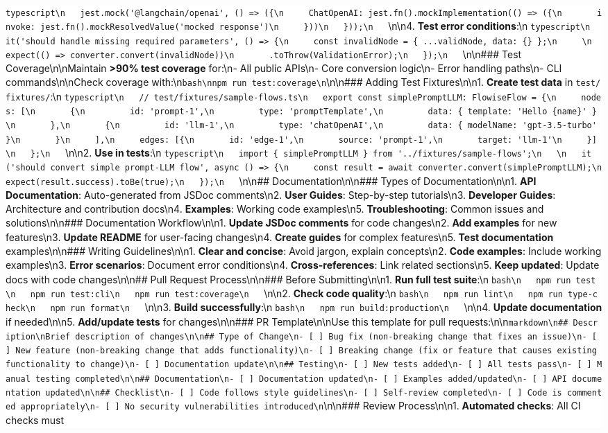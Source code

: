 ```typescript\n   jest.mock('@langchain/openai', () => ({\n     ChatOpenAI: jest.fn().mockImplementation(() => ({\n       invoke: jest.fn().mockResolvedValue('mocked response')\n     }))\n   }));\n   ```\n\n4. **Test error conditions**:\n   ```typescript\n   it('should handle missing required parameters', () => {\n     const invalidNode = { ...validNode, data: {} };\n     \n     expect(() => converter.convert(invalidNode))\n       .toThrow(ValidationError);\n   });\n   ```\n\n### Test Coverage\n\nMaintain **>90% test coverage** for:\n- All public APIs\n- Core conversion logic\n- Error handling paths\n- CLI commands\n\nCheck coverage with:\n```bash\nnpm run test:coverage\n```\n\n### Adding Test Fixtures\n\n1. **Create test data** in `test/fixtures/`:\n   ```typescript\n   // test/fixtures/sample-flows.ts\n   export const simplePromptLLM: FlowiseFlow = {\n     nodes: [\n       {\n         id: 'prompt-1',\n         type: 'promptTemplate',\n         data: { template: 'Hello {name}' }\n       },\n       {\n         id: 'llm-1',\n         type: 'chatOpenAI',\n         data: { modelName: 'gpt-3.5-turbo' }\n       }\n     ],\n     edges: [{\n       id: 'edge-1',\n       source: 'prompt-1',\n       target: 'llm-1'\n     }]\n   };\n   ```\n\n2. **Use in tests**:\n   ```typescript\n   import { simplePromptLLM } from '../fixtures/sample-flows';\n   \n   it('should convert simple prompt-LLM flow', async () => {\n     const result = await converter.convert(simplePromptLLM);\n     expect(result.success).toBe(true);\n   });\n   ```\n\n## Documentation\n\n### Types of Documentation\n\n1. **API Documentation**: Auto-generated from JSDoc comments\n2. **User Guides**: Step-by-step tutorials\n3. **Developer Guides**: Architecture and contribution docs\n4. **Examples**: Working code examples\n5. **Troubleshooting**: Common issues and solutions\n\n### Documentation Workflow\n\n1. **Update JSDoc comments** for code changes\n2. **Add examples** for new features\n3. **Update README** for user-facing changes\n4. **Create guides** for complex features\n5. **Test documentation** examples\n\n### Writing Guidelines\n\n1. **Clear and concise**: Avoid jargon, explain concepts\n2. **Code examples**: Include working examples\n3. **Error scenarios**: Document error conditions\n4. **Cross-references**: Link related sections\n5. **Keep updated**: Update docs with code changes\n\n## Pull Request Process\n\n### Before Submitting\n\n1. **Run full test suite**:\n   ```bash\n   npm run test\n   npm run test:cli\n   npm run test:coverage\n   ```\n\n2. **Check code quality**:\n   ```bash\n   npm run lint\n   npm run type-check\n   npm run format\n   ```\n\n3. **Build successfully**:\n   ```bash\n   npm run build:production\n   ```\n\n4. **Update documentation** if needed\n\n5. **Add/update tests** for changes\n\n### PR Template\n\nUse this template for pull requests:\n\n```markdown\n## Description\nBrief description of changes\n\n## Type of Change\n- [ ] Bug fix (non-breaking change that fixes an issue)\n- [ ] New feature (non-breaking change that adds functionality)\n- [ ] Breaking change (fix or feature that causes existing functionality to change)\n- [ ] Documentation update\n\n## Testing\n- [ ] New tests added\n- [ ] All tests pass\n- [ ] Manual testing completed\n\n## Documentation\n- [ ] Documentation updated\n- [ ] Examples added/updated\n- [ ] API documentation updated\n\n## Checklist\n- [ ] Code follows style guidelines\n- [ ] Self-review completed\n- [ ] Code is commented appropriately\n- [ ] No security vulnerabilities introduced\n```\n\n### Review Process\n\n1. **Automated checks**: All CI checks must